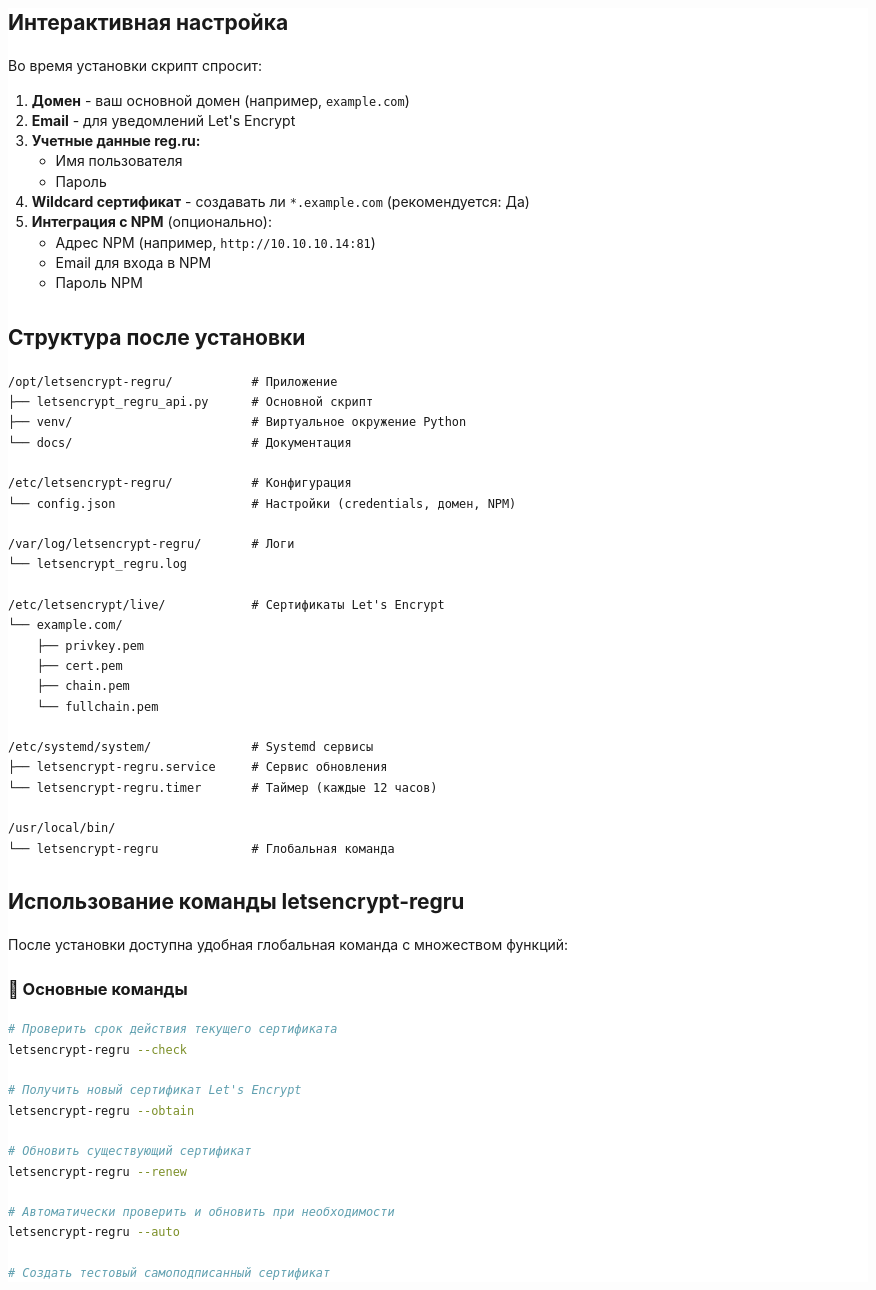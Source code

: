 ## Интерактивная настройка

Во время установки скрипт спросит:

1. **Домен** - ваш основной домен (например, `example.com`)
2. **Email** - для уведомлений Let's Encrypt
3. **Учетные данные reg.ru:**
   - Имя пользователя
   - Пароль
4. **Wildcard сертификат** - создавать ли `*.example.com` (рекомендуется: Да)
5. **Интеграция с NPM** (опционально):
   - Адрес NPM (например, `http://10.10.10.14:81`)
   - Email для входа в NPM
   - Пароль NPM

## Структура после установки

```
/opt/letsencrypt-regru/           # Приложение
├── letsencrypt_regru_api.py      # Основной скрипт
├── venv/                         # Виртуальное окружение Python
└── docs/                         # Документация

/etc/letsencrypt-regru/           # Конфигурация
└── config.json                   # Настройки (credentials, домен, NPM)

/var/log/letsencrypt-regru/       # Логи
└── letsencrypt_regru.log

/etc/letsencrypt/live/            # Сертификаты Let's Encrypt
└── example.com/
    ├── privkey.pem
    ├── cert.pem
    ├── chain.pem
    └── fullchain.pem

/etc/systemd/system/              # Systemd сервисы
├── letsencrypt-regru.service     # Сервис обновления
└── letsencrypt-regru.timer       # Таймер (каждые 12 часов)

/usr/local/bin/
└── letsencrypt-regru             # Глобальная команда
```

## Использование команды letsencrypt-regru

После установки доступна удобная глобальная команда с множеством функций:

### 🔧 Основные команды

```bash
# Проверить срок действия текущего сертификата
letsencrypt-regru --check

# Получить новый сертификат Let's Encrypt
letsencrypt-regru --obtain

# Обновить существующий сертификат
letsencrypt-regru --renew

# Автоматически проверить и обновить при необходимости
letsencrypt-regru --auto

# Создать тестовый самоподписанный сертификат
```